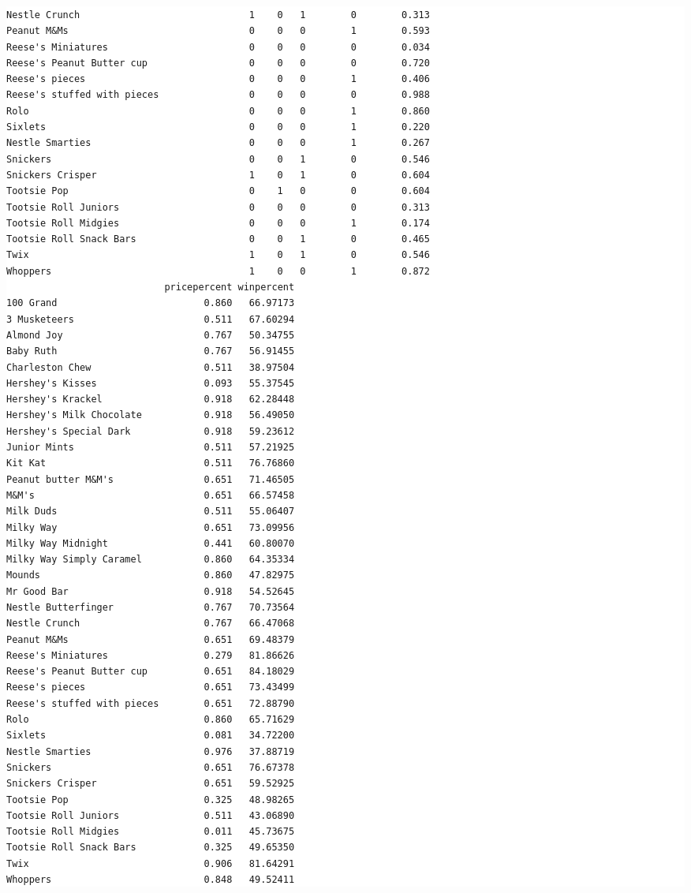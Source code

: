     Nestle Crunch                              1    0   1        0        0.313
    Peanut M&Ms                                0    0   0        1        0.593
    Reese's Miniatures                         0    0   0        0        0.034
    Reese's Peanut Butter cup                  0    0   0        0        0.720
    Reese's pieces                             0    0   0        1        0.406
    Reese's stuffed with pieces                0    0   0        0        0.988
    Rolo                                       0    0   0        1        0.860
    Sixlets                                    0    0   0        1        0.220
    Nestle Smarties                            0    0   0        1        0.267
    Snickers                                   0    0   1        0        0.546
    Snickers Crisper                           1    0   1        0        0.604
    Tootsie Pop                                0    1   0        0        0.604
    Tootsie Roll Juniors                       0    0   0        0        0.313
    Tootsie Roll Midgies                       0    0   0        1        0.174
    Tootsie Roll Snack Bars                    0    0   1        0        0.465
    Twix                                       1    0   1        0        0.546
    Whoppers                                   1    0   0        1        0.872
                                pricepercent winpercent
    100 Grand                          0.860   66.97173
    3 Musketeers                       0.511   67.60294
    Almond Joy                         0.767   50.34755
    Baby Ruth                          0.767   56.91455
    Charleston Chew                    0.511   38.97504
    Hershey's Kisses                   0.093   55.37545
    Hershey's Krackel                  0.918   62.28448
    Hershey's Milk Chocolate           0.918   56.49050
    Hershey's Special Dark             0.918   59.23612
    Junior Mints                       0.511   57.21925
    Kit Kat                            0.511   76.76860
    Peanut butter M&M's                0.651   71.46505
    M&M's                              0.651   66.57458
    Milk Duds                          0.511   55.06407
    Milky Way                          0.651   73.09956
    Milky Way Midnight                 0.441   60.80070
    Milky Way Simply Caramel           0.860   64.35334
    Mounds                             0.860   47.82975
    Mr Good Bar                        0.918   54.52645
    Nestle Butterfinger                0.767   70.73564
    Nestle Crunch                      0.767   66.47068
    Peanut M&Ms                        0.651   69.48379
    Reese's Miniatures                 0.279   81.86626
    Reese's Peanut Butter cup          0.651   84.18029
    Reese's pieces                     0.651   73.43499
    Reese's stuffed with pieces        0.651   72.88790
    Rolo                               0.860   65.71629
    Sixlets                            0.081   34.72200
    Nestle Smarties                    0.976   37.88719
    Snickers                           0.651   76.67378
    Snickers Crisper                   0.651   59.52925
    Tootsie Pop                        0.325   48.98265
    Tootsie Roll Juniors               0.511   43.06890
    Tootsie Roll Midgies               0.011   45.73675
    Tootsie Roll Snack Bars            0.325   49.65350
    Twix                               0.906   81.64291
    Whoppers                           0.848   49.52411
